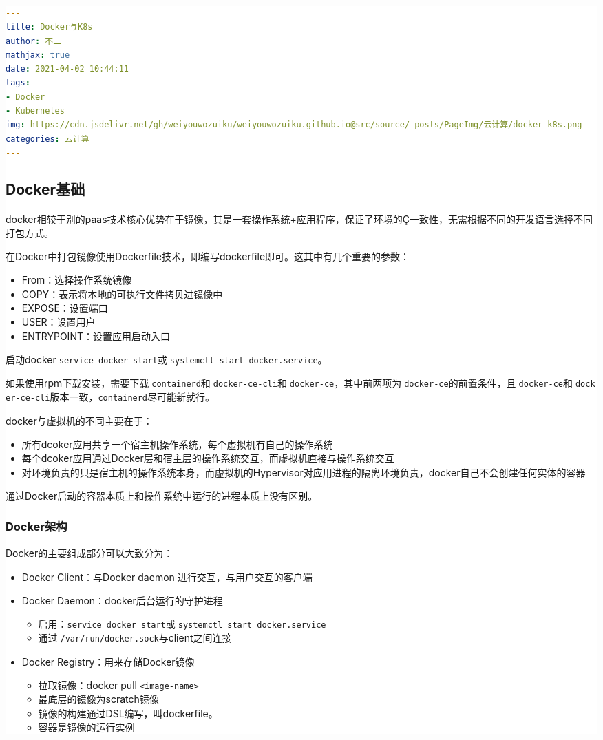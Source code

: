 ```yaml
---
title: Docker与K8s
author: 不二
mathjax: true
date: 2021-04-02 10:44:11
tags: 
- Docker
- Kubernetes
img: https://cdn.jsdelivr.net/gh/weiyouwozuiku/weiyouwozuiku.github.io@src/source/_posts/PageImg/云计算/docker_k8s.png
categories: 云计算
---
```

## Docker基础

docker相较于别的paas技术核心优势在于镜像，其是一套操作系统+应用程序，保证了环境的Ç一致性，无需根据不同的开发语言选择不同打包方式。

在Docker中打包镜像使用Dockerfile技术，即编写dockerfile即可。这其中有几个重要的参数：

- From：选择操作系统镜像
- COPY：表示将本地的可执行文件拷贝进镜像中
- EXPOSE：设置端口
- USER：设置用户
- ENTRYPOINT：设置应用启动入口

启动docker `service docker start`或 `systemctl start docker.service`。

如果使用rpm下载安装，需要下载 `containerd`和 `docker-ce-cli`和 `docker-ce`，其中前两项为 `docker-ce`的前置条件，且 `docker-ce`和 `docker-ce-cli`版本一致，`containerd`尽可能新就行。

docker与虚拟机的不同主要在于：

- 所有dcoker应用共享一个宿主机操作系统，每个虚拟机有自己的操作系统
- 每个dcoker应用通过Docker层和宿主层的操作系统交互，而虚拟机直接与操作系统交互
- 对环境负责的只是宿主机的操作系统本身，而虚拟机的Hypervisor对应用进程的隔离环境负责，docker自己不会创建任何实体的容器

通过Docker启动的容器本质上和操作系统中运行的进程本质上没有区别。

### Docker架构

Docker的主要组成部分可以大致分为：

- Docker Client：与Docker daemon 进行交互，与用户交互的客户端
- Docker Daemon：docker后台运行的守护进程

  - 启用：`service docker start`或 `systemctl start docker.service`
  - 通过 `/var/run/docker.sock`与client之间连接
- Docker Registry：用来存储Docker镜像

  - 拉取镜像：docker pull `<image-name>`
  - 最底层的镜像为scratch镜像
  - 镜像的构建通过DSL编写，叫dockerfile。
  - 容器是镜像的运行实例
